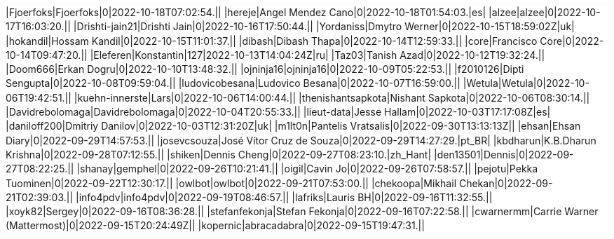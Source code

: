 |Fjoerfoks|Fjoerfoks|0|2022-10-18T07:02:54.||
|hereje|Angel Mendez Cano|0|2022-10-18T01:54:03.|es|
|alzee|alzee|0|2022-10-17T16:03:20.||
|Drishti-jain21|Drishti Jain|0|2022-10-16T17:50:44.||
|Yordaniss|Dmytro Werner|0|2022-10-15T18:59:02Z|uk|
|hokandil|Hossam Kandil|0|2022-10-15T11:01:37.||
|dibash|Dibash Thapa|0|2022-10-14T12:59:33.||
|core|Francisco Core|0|2022-10-14T09:47:20.||
|Eleferen|Konstantin|127|2022-10-13T14:04:24Z|ru|
|Taz03|Tanish Azad|0|2022-10-12T19:32:24.||
|Doom666|Erkan Dogru|0|2022-10-10T13:48:32.||
|ojninja16|ojninja16|0|2022-10-09T05:22:53.||
|f2010126|Dipti Sengupta|0|2022-10-08T09:59:04.||
|ludovicobesana|Ludovico Besana|0|2022-10-07T16:59:00.||
|Wetula|Wetula|0|2022-10-06T19:42:51.||
|kuehn-innerste|Lars|0|2022-10-06T14:00:44.||
|thenishantsapkota|Nishant Sapkota|0|2022-10-06T08:30:14.||
|Davidrebolomaga|Davidrebolomaga|0|2022-10-04T20:55:33.||
|lieut-data|Jesse Hallam|0|2022-10-03T17:17:08Z|es|
|daniloff200|Dmitriy Danilov|0|2022-10-03T12:31:20Z|uk|
|m1lt0n|Pantelis Vratsalis|0|2022-09-30T13:13:13Z||
|ehsan|Ehsan Diary|0|2022-09-29T14:57:53.||
|josevcsouza|José Vítor Cruz de Souza|0|2022-09-29T14:27:29.|pt_BR|
|kbdharun|K.B.Dharun Krishna|0|2022-09-28T07:12:55.||
|shiken|Dennis Cheng|0|2022-09-27T08:23:10.|zh_Hant|
|den13501|Dennis|0|2022-09-27T08:22:25.||
|shanay|gemphel|0|2022-09-26T10:21:41.||
|oigil|Cavin Jo|0|2022-09-26T07:58:57.||
|pejotu|Pekka Tuominen|0|2022-09-22T12:30:17.||
|owlbot|owlbot|0|2022-09-21T07:53:00.||
|chekoopa|Mikhail Chekan|0|2022-09-21T02:39:03.||
|info4pdv|info4pdv|0|2022-09-19T08:46:57.||
|lafriks|Lauris BH|0|2022-09-16T11:32:55.||
|xoyk82|Sergey|0|2022-09-16T08:36:28.||
|stefanfekonja|Stefan Fekonja|0|2022-09-16T07:22:58.||
|cwarnermm|Carrie Warner (Mattermost)|0|2022-09-15T20:24:49Z||
|kopernic|abracadabra|0|2022-09-15T19:47:31.||
